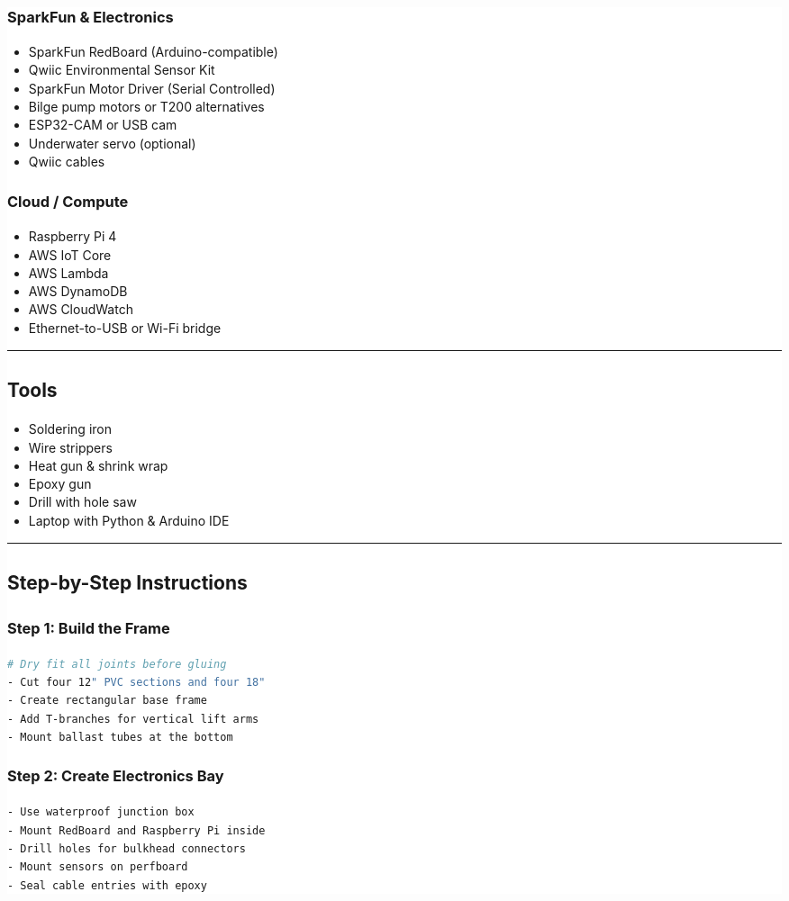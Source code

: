 ### SparkFun & Electronics

- SparkFun RedBoard (Arduino-compatible)
- Qwiic Environmental Sensor Kit
- SparkFun Motor Driver (Serial Controlled)
- Bilge pump motors or T200 alternatives
- ESP32-CAM or USB cam
- Underwater servo (optional)
- Qwiic cables

### Cloud / Compute

- Raspberry Pi 4
- AWS IoT Core
- AWS Lambda
- AWS DynamoDB
- AWS CloudWatch
- Ethernet-to-USB or Wi-Fi bridge

---

## Tools

- Soldering iron
- Wire strippers
- Heat gun & shrink wrap
- Epoxy gun
- Drill with hole saw
- Laptop with Python & Arduino IDE

---

## Step-by-Step Instructions

### Step 1: Build the Frame

```bash
# Dry fit all joints before gluing
- Cut four 12" PVC sections and four 18"
- Create rectangular base frame
- Add T-branches for vertical lift arms
- Mount ballast tubes at the bottom
```

### Step 2: Create Electronics Bay

```bash
- Use waterproof junction box
- Mount RedBoard and Raspberry Pi inside
- Drill holes for bulkhead connectors
- Mount sensors on perfboard
- Seal cable entries with epoxy
```
